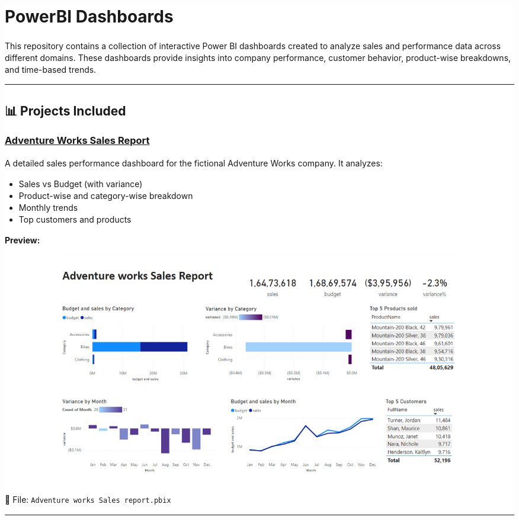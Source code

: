 
# PowerBI Dashboards

This repository contains a collection of interactive Power BI dashboards created to analyze sales and performance data across different domains. These dashboards provide insights into company performance, customer behavior, product-wise breakdowns, and time-based trends.

---

## 📊 Projects Included

### [Adventure Works Sales Report](./Adventure-works-Sales-Report)

A detailed sales performance dashboard for the fictional Adventure Works company. It analyzes:

- Sales vs Budget (with variance)
- Product-wise and category-wise breakdown
- Monthly trends
- Top customers and products

**Preview:**
<p align="center">
  <img src="Adventure-works-Sales-Report/Screenshot (46).png" alt="Adventure Works Sales Report" width="80%">
</p>

📁 File: `Adventure works Sales report.pbix`

---